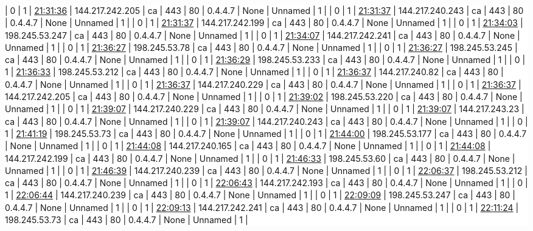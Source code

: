 |    0 |     1 | [21:31:36](https://metrics.torproject.org/rs.html#details/24C70E217082442D69B725BDFEB998F0E6FAECC3) | 144.217.242.205 | ca   |   443 |     80 | 0.4.4.7   | None      | Unnamed    |             1 |
|    0 |     1 | [21:31:37](https://metrics.torproject.org/rs.html#details/0829B85E6F5D97B6266597218FE0CD45DE3FC7E7) | 144.217.240.243 | ca   |   443 |     80 | 0.4.4.7   | None      | Unnamed    |             1 |
|    0 |     1 | [21:31:37](https://metrics.torproject.org/rs.html#details/3A72D4E8991947705EE82C685CC896A79F11EEE0) | 144.217.242.199 | ca   |   443 |     80 | 0.4.4.7   | None      | Unnamed    |             1 |
|    0 |     1 | [21:34:03](https://metrics.torproject.org/rs.html#details/06CD3CC8140EBFEA4BE297B6DB06A4A80D322D61) | 198.245.53.247  | ca   |   443 |     80 | 0.4.4.7   | None      | Unnamed    |             1 |
|    0 |     1 | [21:34:07](https://metrics.torproject.org/rs.html#details/0C6147754C5A7D6838725E40874E4D11AEDB258F) | 144.217.242.241 | ca   |   443 |     80 | 0.4.4.7   | None      | Unnamed    |             1 |
|    0 |     1 | [21:36:27](https://metrics.torproject.org/rs.html#details/05C1FB5342221C2D03D4605E0B631744C51E5252) | 198.245.53.78   | ca   |   443 |     80 | 0.4.4.7   | None      | Unnamed    |             1 |
|    0 |     1 | [21:36:27](https://metrics.torproject.org/rs.html#details/263070FAB33A7B05187BE15FAF597DC150562F75) | 198.245.53.245  | ca   |   443 |     80 | 0.4.4.7   | None      | Unnamed    |             1 |
|    0 |     1 | [21:36:29](https://metrics.torproject.org/rs.html#details/23565E742F0948E5CA1DB7745CBC5E44C2ABE200) | 198.245.53.233  | ca   |   443 |     80 | 0.4.4.7   | None      | Unnamed    |             1 |
|    0 |     1 | [21:36:33](https://metrics.torproject.org/rs.html#details/32F0CE4B02B4965F4A8557D1D901B302556B615A) | 198.245.53.212  | ca   |   443 |     80 | 0.4.4.7   | None      | Unnamed    |             1 |
|    0 |     1 | [21:36:37](https://metrics.torproject.org/rs.html#details/069248DBFEB78FA2E969DA328DDCB4A99023C821) | 144.217.240.82  | ca   |   443 |     80 | 0.4.4.7   | None      | Unnamed    |             1 |
|    0 |     1 | [21:36:37](https://metrics.torproject.org/rs.html#details/182ED0C6AB3C4F55582A9AABDB8A89F044A81054) | 144.217.240.229 | ca   |   443 |     80 | 0.4.4.7   | None      | Unnamed    |             1 |
|    0 |     1 | [21:36:37](https://metrics.torproject.org/rs.html#details/31653F26375CDA9C4C2DA3E7A9700E997133B5C8) | 144.217.242.205 | ca   |   443 |     80 | 0.4.4.7   | None      | Unnamed    |             1 |
|    0 |     1 | [21:39:02](https://metrics.torproject.org/rs.html#details/3267C6ADA25141B4AB522DB143E80C56F0A0B7F8) | 198.245.53.220  | ca   |   443 |     80 | 0.4.4.7   | None      | Unnamed    |             1 |
|    0 |     1 | [21:39:07](https://metrics.torproject.org/rs.html#details/30D8D09DC79CD48ECC98DC300CABDB811641A355) | 144.217.240.229 | ca   |   443 |     80 | 0.4.4.7   | None      | Unnamed    |             1 |
|    0 |     1 | [21:39:07](https://metrics.torproject.org/rs.html#details/43485DC4F27EA082D90E5D133C28145BE9612F00) | 144.217.243.23  | ca   |   443 |     80 | 0.4.4.7   | None      | Unnamed    |             1 |
|    0 |     1 | [21:39:07](https://metrics.torproject.org/rs.html#details/4A451E0F337929BAAC940CD957B7A7B70FDB9FEB) | 144.217.240.243 | ca   |   443 |     80 | 0.4.4.7   | None      | Unnamed    |             1 |
|    0 |     1 | [21:41:19](https://metrics.torproject.org/rs.html#details/0BE6097723B8B19E1E9FF687E4E4AFA94225FC70) | 198.245.53.73   | ca   |   443 |     80 | 0.4.4.7   | None      | Unnamed    |             1 |
|    0 |     1 | [21:44:00](https://metrics.torproject.org/rs.html#details/1A20D0CD7476D40DCFF4D27AA36B3EFF4A9DB1FB) | 198.245.53.177  | ca   |   443 |     80 | 0.4.4.7   | None      | Unnamed    |             1 |
|    0 |     1 | [21:44:08](https://metrics.torproject.org/rs.html#details/0DF1E969D3F6B587E5DC2AB2B162F5C7A7DF474E) | 144.217.240.165 | ca   |   443 |     80 | 0.4.4.7   | None      | Unnamed    |             1 |
|    0 |     1 | [21:44:08](https://metrics.torproject.org/rs.html#details/413B64E6CAA7D851985C17E6E54A0D5F73574389) | 144.217.242.199 | ca   |   443 |     80 | 0.4.4.7   | None      | Unnamed    |             1 |
|    0 |     1 | [21:46:33](https://metrics.torproject.org/rs.html#details/0FDC1F6B61689C338FEAF7AB58FC114B9E21BDFD) | 198.245.53.60   | ca   |   443 |     80 | 0.4.4.7   | None      | Unnamed    |             1 |
|    0 |     1 | [21:46:39](https://metrics.torproject.org/rs.html#details/1B4F5923FEEDFE5385D636E8D577C1B134307529) | 144.217.240.239 | ca   |   443 |     80 | 0.4.4.7   | None      | Unnamed    |             1 |
|    0 |     1 | [22:06:37](https://metrics.torproject.org/rs.html#details/0FB7CFC82D28FB50485558DA406BC85E16F98A95) | 198.245.53.212  | ca   |   443 |     80 | 0.4.4.7   | None      | Unnamed    |             1 |
|    0 |     1 | [22:06:43](https://metrics.torproject.org/rs.html#details/1FF1DA7A06A801A501AAF77374AF088435892749) | 144.217.242.193 | ca   |   443 |     80 | 0.4.4.7   | None      | Unnamed    |             1 |
|    0 |     1 | [22:06:44](https://metrics.torproject.org/rs.html#details/16831749CCB1366069932F6DB46AED94E2431823) | 144.217.240.239 | ca   |   443 |     80 | 0.4.4.7   | None      | Unnamed    |             1 |
|    0 |     1 | [22:09:09](https://metrics.torproject.org/rs.html#details/448561F116AF0C951AB7840F98EFDD6E9B0DD5D0) | 198.245.53.247  | ca   |   443 |     80 | 0.4.4.7   | None      | Unnamed    |             1 |
|    0 |     1 | [22:09:13](https://metrics.torproject.org/rs.html#details/1425065A0F7A1E4252513BAD9CB73C7D595817B0) | 144.217.242.241 | ca   |   443 |     80 | 0.4.4.7   | None      | Unnamed    |             1 |
|    0 |     1 | [22:11:24](https://metrics.torproject.org/rs.html#details/27D28604350A52818793480EABC35F3F2A214F09) | 198.245.53.73   | ca   |   443 |     80 | 0.4.4.7   | None      | Unnamed    |             1 |